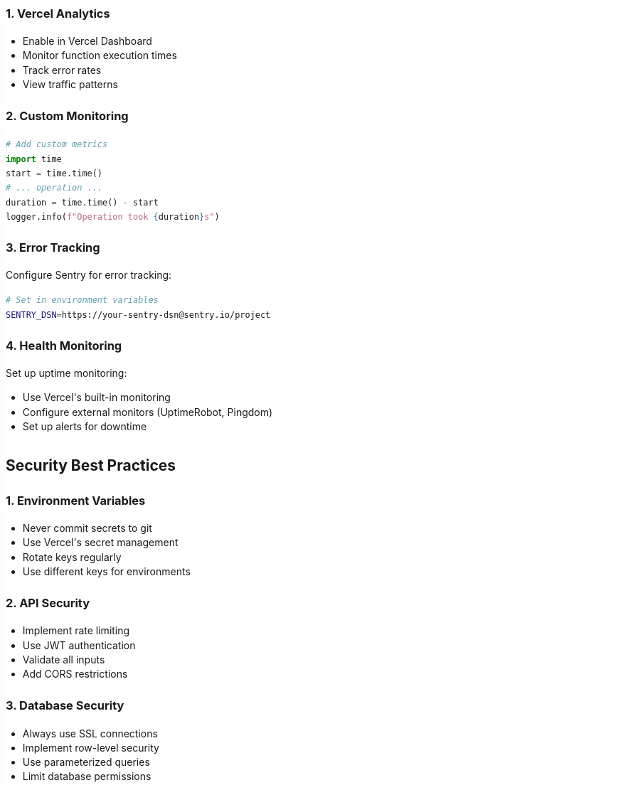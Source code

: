 ### 1. **Vercel Analytics**

- Enable in Vercel Dashboard
- Monitor function execution times
- Track error rates
- View traffic patterns

### 2. **Custom Monitoring**

```python
# Add custom metrics
import time
start = time.time()
# ... operation ...
duration = time.time() - start
logger.info(f"Operation took {duration}s")
```

### 3. **Error Tracking**

Configure Sentry for error tracking:

```bash
# Set in environment variables
SENTRY_DSN=https://your-sentry-dsn@sentry.io/project
```

### 4. **Health Monitoring**

Set up uptime monitoring:
- Use Vercel's built-in monitoring
- Configure external monitors (UptimeRobot, Pingdom)
- Set up alerts for downtime

## Security Best Practices

### 1. **Environment Variables**

- Never commit secrets to git
- Use Vercel's secret management
- Rotate keys regularly
- Use different keys for environments

### 2. **API Security**

- Implement rate limiting
- Use JWT authentication
- Validate all inputs
- Add CORS restrictions

### 3. **Database Security**

- Always use SSL connections
- Implement row-level security
- Use parameterized queries
- Limit database permissions
